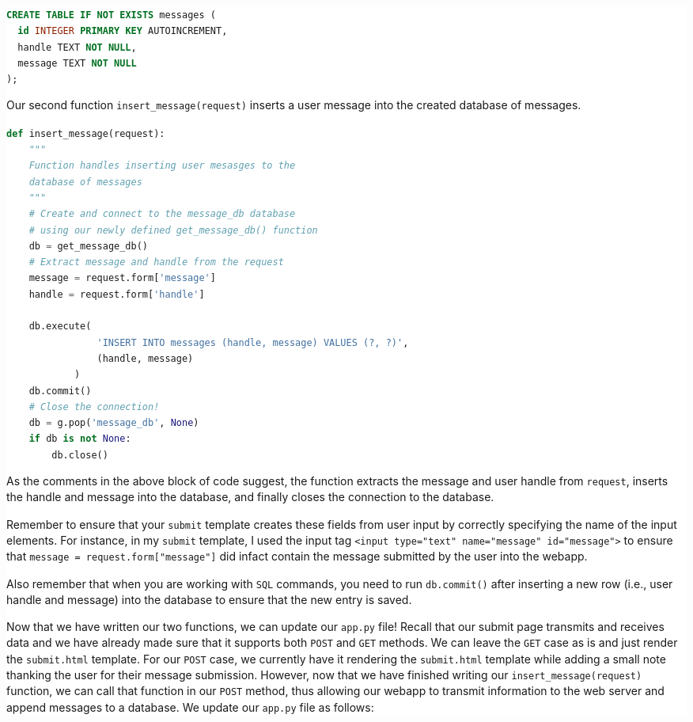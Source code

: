 ```sql
CREATE TABLE IF NOT EXISTS messages (
  id INTEGER PRIMARY KEY AUTOINCREMENT,
  handle TEXT NOT NULL,
  message TEXT NOT NULL
);
```
Our second function `insert_message(request)` inserts a user message into the created database of messages.

```python
def insert_message(request):
    """
    Function handles inserting user mesasges to the 
    database of messages
    """
    # Create and connect to the message_db database
    # using our newly defined get_message_db() function
    db = get_message_db()
    # Extract message and handle from the request
    message = request.form['message']
    handle = request.form['handle']

    db.execute(
                'INSERT INTO messages (handle, message) VALUES (?, ?)',
                (handle, message)
            )
    db.commit()
    # Close the connection!
    db = g.pop('message_db', None)
    if db is not None:
        db.close()
```
As the comments in the above block of code suggest, the function extracts the message and user handle from `request`, inserts the handle and message into the database, and finally closes the connection to the database. 

Remember to ensure that your `submit` template creates these fields from user input by correctly specifying the name of the input elements. For instance, in my `submit` template, I used the input tag `<input type="text" name="message" id="message">` to ensure that `message = request.form["message"]` did infact contain the message submitted by the user into the webapp.

Also remember that when you are working with `SQL` commands, you need to run `db.commit()` after inserting a new row (i.e., user handle and message) into the database to ensure that the new entry is saved. 

Now that we have written our two functions, we can update our `app.py` file! Recall that our submit page transmits and receives data and we have already made sure that it supports both `POST` and `GET` methods. We can leave the `GET` case as is and just render the `submit.html` template. For our `POST` case, we currently have it rendering the `submit.html` template while adding a small note thanking the user for their message submission. However, now that we have finished writing our `insert_message(request)` function, we can call that function in our `POST` method, thus allowing our webapp to transmit information to the web server and append messages to a database. We update our `app.py` file as follows: 
